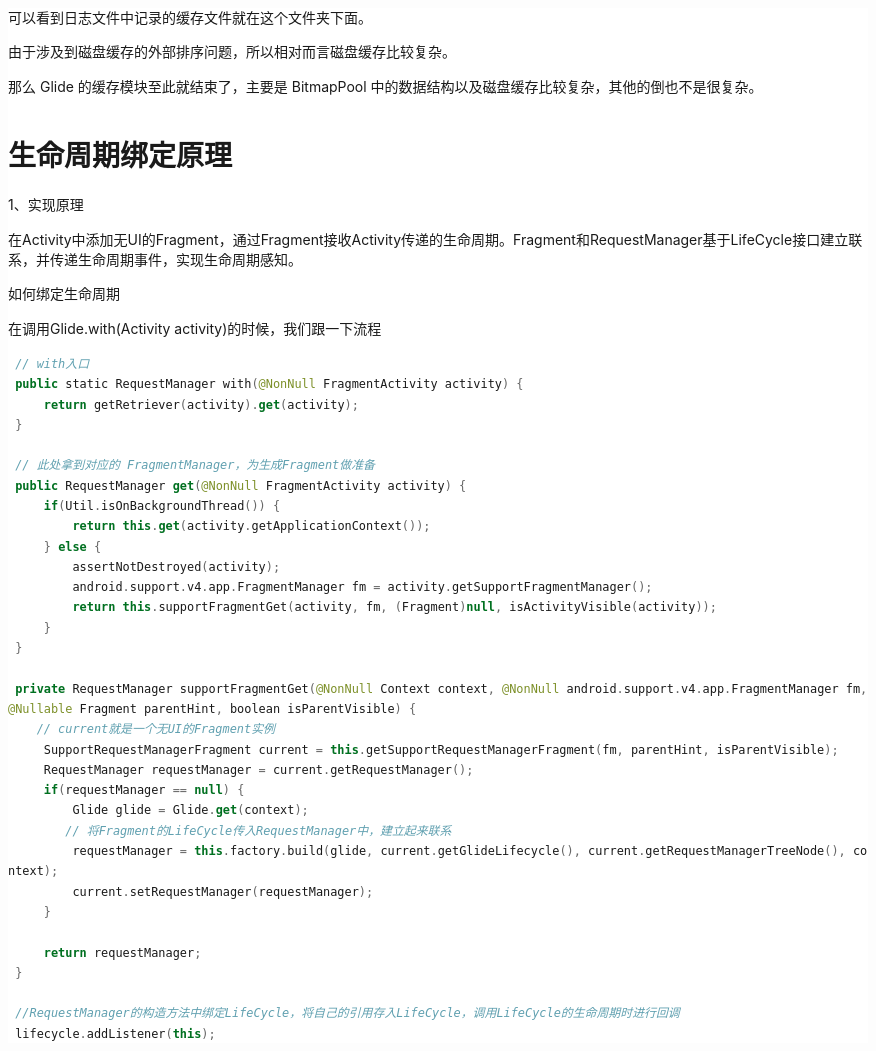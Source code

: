 可以看到日志文件中记录的缓存文件就在这个文件夹下面。

由于涉及到磁盘缓存的外部排序问题，所以相对而言磁盘缓存比较复杂。

那么 Glide 的缓存模块至此就结束了，主要是 BitmapPool 中的数据结构以及磁盘缓存比较复杂，其他的倒也不是很复杂。



# 生命周期绑定原理

1、实现原理

在Activity中添加无UI的Fragment，通过Fragment接收Activity传递的生命周期。Fragment和RequestManager基于LifeCycle接口建立联系，并传递生命周期事件，实现生命周期感知。

如何绑定生命周期

在调用Glide.with(Activity activity)的时候，我们跟一下流程

```kotlin
 // with入口
 public static RequestManager with(@NonNull FragmentActivity activity) {
     return getRetriever(activity).get(activity);
 }

 // 此处拿到对应的 FragmentManager，为生成Fragment做准备
 public RequestManager get(@NonNull FragmentActivity activity) {
     if(Util.isOnBackgroundThread()) {
         return this.get(activity.getApplicationContext());
     } else {
         assertNotDestroyed(activity);
         android.support.v4.app.FragmentManager fm = activity.getSupportFragmentManager();
         return this.supportFragmentGet(activity, fm, (Fragment)null, isActivityVisible(activity));
     }
 }
 
 private RequestManager supportFragmentGet(@NonNull Context context, @NonNull android.support.v4.app.FragmentManager fm, @Nullable Fragment parentHint, boolean isParentVisible) {
 	// current就是一个无UI的Fragment实例
     SupportRequestManagerFragment current = this.getSupportRequestManagerFragment(fm, parentHint, isParentVisible);
     RequestManager requestManager = current.getRequestManager();
     if(requestManager == null) {
         Glide glide = Glide.get(context);
 		// 将Fragment的LifeCycle传入RequestManager中，建立起来联系
         requestManager = this.factory.build(glide, current.getGlideLifecycle(), current.getRequestManagerTreeNode(), context);
         current.setRequestManager(requestManager);
     }

     return requestManager;
 }

 //RequestManager的构造方法中绑定LifeCycle，将自己的引用存入LifeCycle，调用LifeCycle的生命周期时进行回调
 lifecycle.addListener(this);

```
